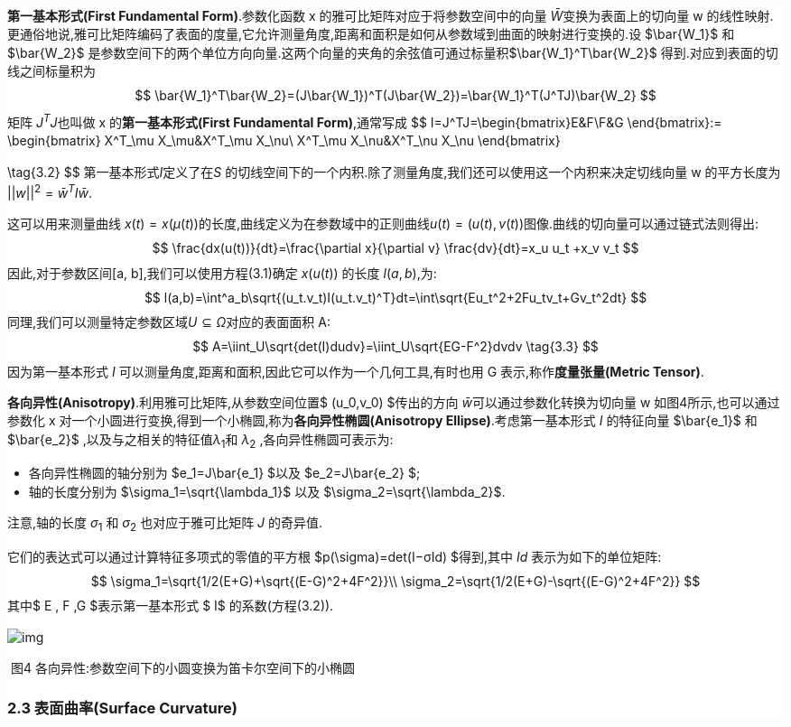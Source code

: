 **第一基本形式(First Fundamental Form)**.参数化函数 x 的雅可比矩阵对应于将参数空间中的向量 $\bar{W}$变换为表面上的切向量 w 的线性映射.更通俗地说,雅可比矩阵编码了表面的度量,它允许测量角度,距离和面积是如何从参数域到曲面的映射进行变换的.设 $\bar{W_1}$ 和 $\bar{W_2}$ 是参数空间下的两个单位方向向量.这两个向量的夹角的余弦值可通过标量积$\bar{W_1}^T\bar{W_2}$ 得到.对应到表面的切线之间标量积为
$$
\bar{W_1}^T\bar{W_2}=(J\bar{W_1})^T(J\bar{W_2})=\bar{W_1}^T(J^TJ)\bar{W_2}
$$
矩阵 $J^TJ$也叫做 x 的**第一基本形式(First Fundamental Form)**,通常写成
$$
I=J^TJ=\begin{bmatrix}E&F\\F&G
\end{bmatrix}:=
\begin{bmatrix}
X^T_\mu X_\mu&X^T_\mu X_\nu\\
X^T_\mu X_\nu&X^T_\nu X_\nu
\end{bmatrix}

\tag{3.2}
$$
第一基本形式$I$定义了在$S$ 的切线空间下的一个内积.除了测量角度,我们还可以使用这一个内积来决定切线向量 w 的平方长度为 $||w||^2=\bar{w}^TI\bar{w}$.

这可以用来测量曲线 $x(t)=x(\mu(t))$的长度,曲线定义为在参数域中的正则曲线$u(t)=(u(t),v(t))$​图像.曲线的切向量可以通过链式法则得出:
$$
\frac{dx(u(t))}{dt}=\frac{\partial x}{\partial v} \frac{dv}{dt}=x_u u_t +x_v v_t
$$
因此,对于参数区间[a, b],我们可以使用方程(3.1)确定 $x(u(t))$ 的长度 $l(a,b)$,为:
$$
l(a,b)=\int^a_b\sqrt{(u_t.v_t)I(u_t.v_t)^T}dt=\int\sqrt{Eu_t^2+2Fu_tv_t+Gv_t^2dt}
$$
同理,我们可以测量特定参数区域$U\subseteq \Omega$对应的表面面积 A:
$$
A=\iint_U\sqrt{det(I)dudv}=\iint_U\sqrt{EG-F^2}dvdv
\tag{3.3}
$$
因为第一基本形式 $I$ 可以测量角度,距离和面积,因此它可以作为一个几何工具,有时也用 G 表示,称作**度量张量(Metric Tensor)**.

**各向异性(Anisotropy)**.利用雅可比矩阵,从参数空间位置$ (u_0,v_0) $传出的方向 $\bar{w}$可以通过参数化转换为切向量 w 如图4所示,也可以通过参数化 x 对一个小圆进行变换,得到一个小椭圆,称为**各向异性椭圆(Anisotropy Ellipse)**.考虑第一基本形式 $I$ 的特征向量 $\bar{e_1}$ 和 $\bar{e_2}$ ,以及与之相关的特征值$\lambda_1$和 $\lambda_2$ ,各向异性椭圆可表示为:

- 各向异性椭圆的轴分别为 $e_1=J\bar{e_1} $以及 $e_2=J\bar{e_2} $;
- 轴的长度分别为 $\sigma_1=\sqrt{\lambda_1}$ 以及 $\sigma_2=\sqrt{\lambda_2}$.

注意,轴的长度  $\sigma_1$ 和  $\sigma_2$ 也对应于雅可比矩阵 $J$ 的奇异值.

它们的表达式可以通过计算特征多项式的零值的平方根 $p(\sigma)=det(I−σId) $得到,其中 $Id$ 表示为如下的单位矩阵:
$$
\sigma_1=\sqrt{1/2(E+G)+\sqrt{(E-G)^2+4F^2}}\\
\sigma_2=\sqrt{1/2(E+G)-\sqrt{(E-G)^2+4F^2}}
$$
其中$ E , F ,G $表示第一基本形式 $ I$ 的系数(方程(3.2)).

![img](https://pic3.zhimg.com/80/v2-6909ab8744c51b55c1b94863aa54ce06_720w.webp)

​											图4 各向异性:参数空间下的小圆变换为笛卡尔空间下的小椭圆

### 2.3 表面曲率(Surface Curvature)
